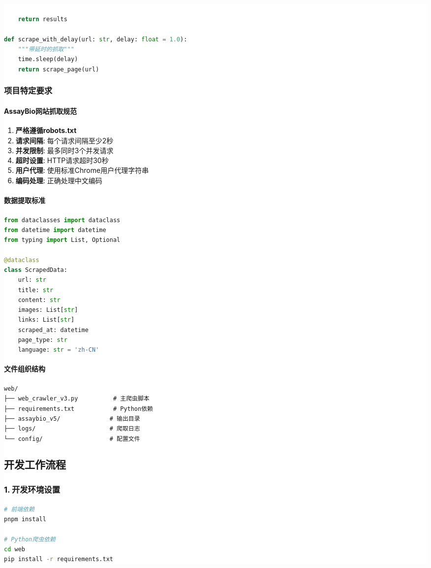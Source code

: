 ```python
    
    return results

def scrape_with_delay(url: str, delay: float = 1.0):
    """带延时的抓取"""
    time.sleep(delay)
    return scrape_page(url)
```

### 项目特定要求

#### AssayBio网站抓取规范
1. **严格遵循robots.txt**
2. **请求间隔**: 每个请求间隔至少2秒
3. **并发限制**: 最多同时3个并发请求
4. **超时设置**: HTTP请求超时30秒
5. **用户代理**: 使用标准Chrome用户代理字符串
6. **编码处理**: 正确处理中文编码

#### 数据提取标准
```python
from dataclasses import dataclass
from datetime import datetime
from typing import List, Optional

@dataclass
class ScrapedData:
    url: str
    title: str
    content: str
    images: List[str]
    links: List[str]
    scraped_at: datetime
    page_type: str
    language: str = 'zh-CN'
```

#### 文件组织结构
```
web/
├── web_crawler_v3.py          # 主爬虫脚本
├── requirements.txt           # Python依赖
├── assaybio_v5/              # 输出目录
├── logs/                     # 爬取日志
└── config/                   # 配置文件
```

## 开发工作流程

### 1. 开发环境设置
```bash
# 前端依赖
pnpm install

# Python爬虫依赖
cd web
pip install -r requirements.txt
```
